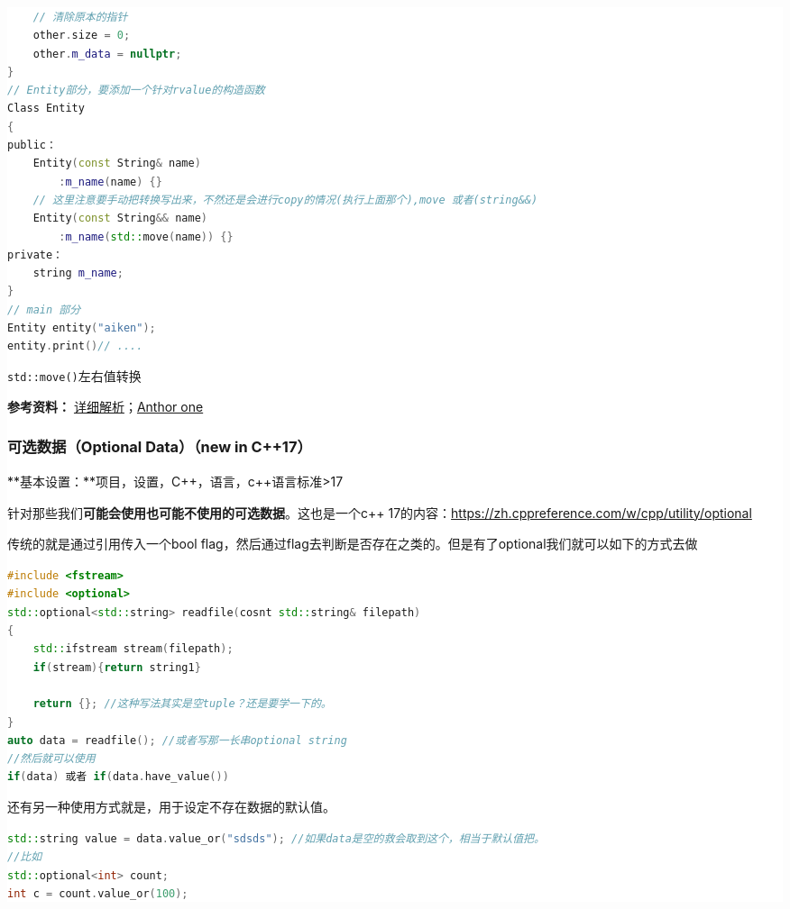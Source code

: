 ```c++
    // 清除原本的指针
    other.size = 0;
    other.m_data = nullptr;
}
// Entity部分，要添加一个针对rvalue的构造函数
Class Entity
{
public：
    Entity(const String& name)
    	:m_name(name) {}
    // 这里注意要手动把转换写出来，不然还是会进行copy的情况(执行上面那个),move 或者(string&&)
    Entity(const String&& name)
    	:m_name(std::move(name)) {}
private：
    string m_name;
}
// main 部分
Entity entity("aiken");
entity.print()// ....
```

`std::move()`左右值转换 

**参考资料：** [详细解析](https://drewcampbell92.medium.com/understanding-move-semantics-and-perfect-forwarding-part-2-6b8266b6cfa4)；[Anthor one](https://www.cnblogs.com/sunchaothu/p/11392116.html)

### 可选数据（Optional Data）（new in C++17）

**基本设置：**项目，设置，C++，语言，c++语言标准>17

针对那些我们**可能会使用也可能不使用的可选数据**。这也是一个c++ 17的内容：https://zh.cppreference.com/w/cpp/utility/optional

传统的就是通过引用传入一个bool flag，然后通过flag去判断是否存在之类的。但是有了optional我们就可以如下的方式去做

```c++
#include <fstream>
#include <optional>
std::optional<std::string> readfile(cosnt std::string& filepath)
{
    std::ifstream stream(filepath);
    if(stream){return string1}
    
    return {}; //这种写法其实是空tuple？还是要学一下的。
}
auto data = readfile(); //或者写那一长串optional string
//然后就可以使用
if(data) 或者 if(data.have_value())
```

还有另一种使用方式就是，用于设定不存在数据的默认值。

```c++
std::string value = data.value_or("sdsds"); //如果data是空的救会取到这个，相当于默认值把。
//比如
std::optional<int> count;
int c = count.value_or(100);
```
